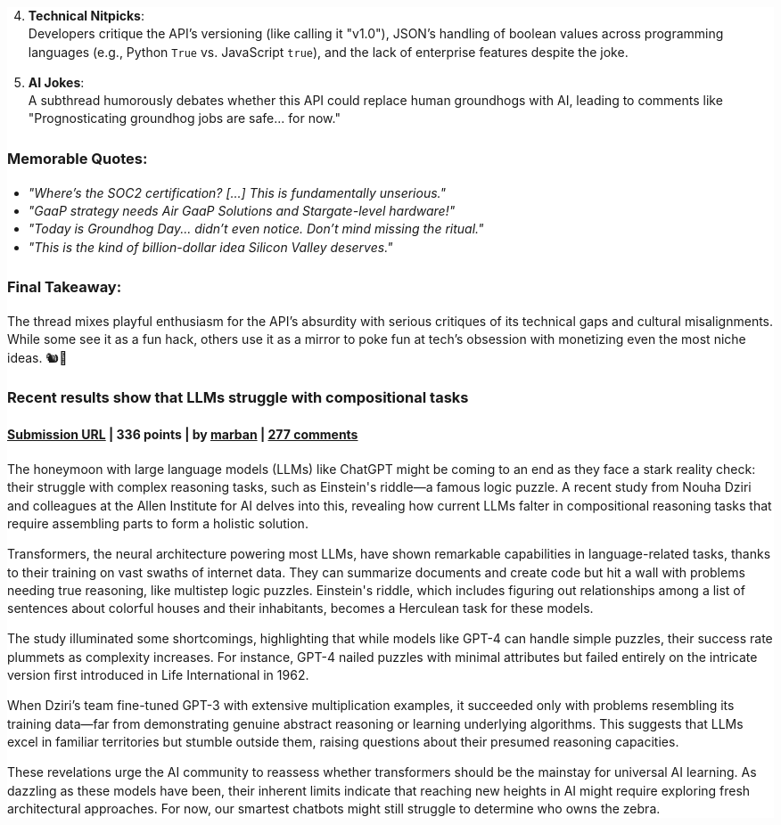 4. **Technical Nitpicks**:  
   Developers critique the API’s versioning (like calling it "v1.0"), JSON’s handling of boolean values across programming languages (e.g., Python `True` vs. JavaScript `true`), and the lack of enterprise features despite the joke.

5. **AI Jokes**:  
   A subthread humorously debates whether this API could replace human groundhogs with AI, leading to comments like "Prognosticating groundhog jobs are safe... for now."

### Memorable Quotes:
- *"Where’s the SOC2 certification? [...] This is fundamentally unserious."*  
- *"GaaP strategy needs Air GaaP Solutions and Stargate-level hardware!"*  
- *"Today is Groundhog Day... didn’t even notice. Don’t mind missing the ritual."*  
- *"This is the kind of billion-dollar idea Silicon Valley deserves."*

### Final Takeaway:
The thread mixes playful enthusiasm for the API’s absurdity with serious critiques of its technical gaps and cultural misalignments. While some see it as a fun hack, others use it as a mirror to poke fun at tech’s obsession with monetizing even the most niche ideas. 🐿️🦡

### Recent results show that LLMs struggle with compositional tasks

#### [Submission URL](https://www.quantamagazine.org/chatbot-software-begins-to-face-fundamental-limitations-20250131/) | 336 points | by [marban](https://news.ycombinator.com/user?id=marban) | [277 comments](https://news.ycombinator.com/item?id=42905453)

The honeymoon with large language models (LLMs) like ChatGPT might be coming to an end as they face a stark reality check: their struggle with complex reasoning tasks, such as Einstein's riddle—a famous logic puzzle. A recent study from Nouha Dziri and colleagues at the Allen Institute for AI delves into this, revealing how current LLMs falter in compositional reasoning tasks that require assembling parts to form a holistic solution.

Transformers, the neural architecture powering most LLMs, have shown remarkable capabilities in language-related tasks, thanks to their training on vast swaths of internet data. They can summarize documents and create code but hit a wall with problems needing true reasoning, like multistep logic puzzles. Einstein's riddle, which includes figuring out relationships among a list of sentences about colorful houses and their inhabitants, becomes a Herculean task for these models.

The study illuminated some shortcomings, highlighting that while models like GPT-4 can handle simple puzzles, their success rate plummets as complexity increases. For instance, GPT-4 nailed puzzles with minimal attributes but failed entirely on the intricate version first introduced in Life International in 1962.

When Dziri’s team fine-tuned GPT-3 with extensive multiplication examples, it succeeded only with problems resembling its training data—far from demonstrating genuine abstract reasoning or learning underlying algorithms. This suggests that LLMs excel in familiar territories but stumble outside them, raising questions about their presumed reasoning capacities.

These revelations urge the AI community to reassess whether transformers should be the mainstay for universal AI learning. As dazzling as these models have been, their inherent limits indicate that reaching new heights in AI might require exploring fresh architectural approaches. For now, our smartest chatbots might still struggle to determine who owns the zebra.
